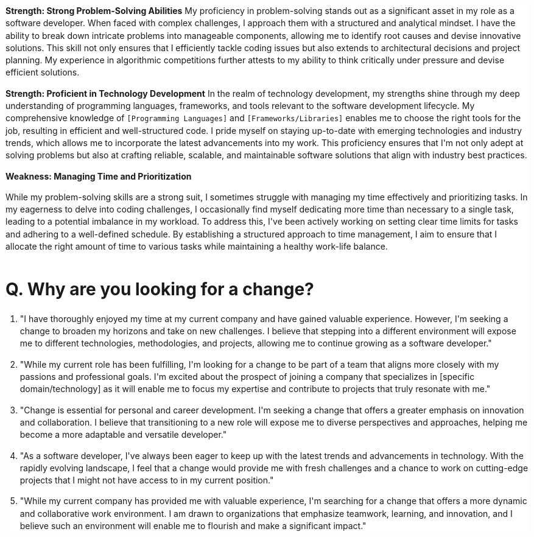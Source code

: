 **Strength: Strong Problem-Solving Abilities**
My proficiency in problem-solving stands out as a significant asset in my role as a software developer. When faced with complex challenges, I approach them with a structured and analytical mindset. I have the ability to break down intricate problems into manageable components, allowing me to identify root causes and devise innovative solutions. This skill not only ensures that I efficiently tackle coding issues but also extends to architectural decisions and project planning. My experience in algorithmic competitions further attests to my ability to think critically under pressure and devise efficient solutions.

**Strength: Proficient in Technology Development**
In the realm of technology development, my strengths shine through my deep understanding of programming languages, frameworks, and tools relevant to the software development lifecycle. My comprehensive knowledge of `[Programming Languages]` and `[Frameworks/Libraries]` enables me to choose the right tools for the job, resulting in efficient and well-structured code. I pride myself on staying up-to-date with emerging technologies and industry trends, which allows me to incorporate the latest advancements into my work. This proficiency ensures that I'm not only adept at solving problems but also at crafting reliable, scalable, and maintainable software solutions that align with industry best practices.

**Weakness: Managing Time and Prioritization**

While my problem-solving skills are a strong suit, I sometimes struggle with managing my time effectively and prioritizing tasks. In my eagerness to delve into coding challenges, I occasionally find myself dedicating more time than necessary to a single task, leading to a potential imbalance in my workload. To address this, I've been actively working on setting clear time limits for tasks and adhering to a well-defined schedule. By establishing a structured approach to time management, I aim to ensure that I allocate the right amount of time to various tasks while maintaining a healthy work-life balance.

# Q. Why are you looking for a change?

1. "I have thoroughly enjoyed my time at my current company and have gained valuable experience. However, I'm seeking a change to broaden my horizons and take on new challenges. I believe that stepping into a different environment will expose me to different technologies, methodologies, and projects, allowing me to continue growing as a software developer."

2. "While my current role has been fulfilling, I'm looking for a change to be part of a team that aligns more closely with my passions and professional goals. I'm excited about the prospect of joining a company that specializes in [specific domain/technology] as it will enable me to focus my expertise and contribute to projects that truly resonate with me."

3. "Change is essential for personal and career development. I'm seeking a change that offers a greater emphasis on innovation and collaboration. I believe that transitioning to a new role will expose me to diverse perspectives and approaches, helping me become a more adaptable and versatile developer."

4. "As a software developer, I've always been eager to keep up with the latest trends and advancements in technology. With the rapidly evolving landscape, I feel that a change would provide me with fresh challenges and a chance to work on cutting-edge projects that I might not have access to in my current position."

5. "While my current company has provided me with valuable experience, I'm searching for a change that offers a more dynamic and collaborative work environment. I am drawn to organizations that emphasize teamwork, learning, and innovation, and I believe such an environment will enable me to flourish and make a significant impact."
